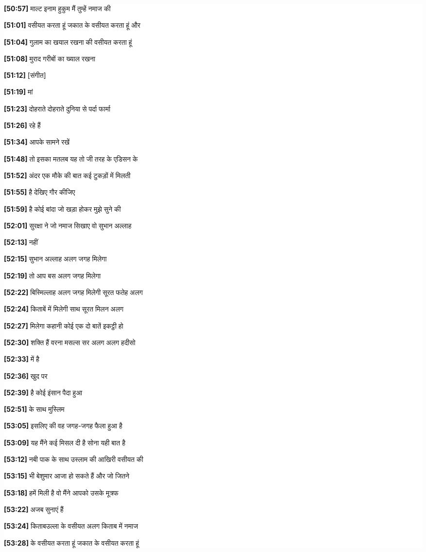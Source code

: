 **[50:57]** माल्ट इनाम हुकुम मैं तुम्हें नमाज की

**[51:01]** वसीयत करता हूं जकात के वसीयत करता हूं और

**[51:04]** गुलाम का खयाल रखना की वसीयत करता हूं

**[51:08]** मुराद गरीबों का ख्याल रखना

**[51:12]** [संगीत]

**[51:19]** मां

**[51:23]** दोहराते दोहराते दुनिया से पर्दा फार्मा

**[51:26]** रहे हैं

**[51:34]** आपके सामने रखें

**[51:48]** तो इसका मतलब यह तो जी तरह के एडिसन के

**[51:52]** अंदर एक मौके की बात कई टुकड़ों में मिलती

**[51:55]** है देखिए गौर कीजिए

**[51:59]** है कोई बांदा जो खड़ा होकर मुझे सुने की

**[52:01]** सुरक्षा ने जो नमाज सिखाए वो सुभान अल्लाह

**[52:13]** नहीं

**[52:15]** सुभान अल्लाह अलग जगह मिलेगा

**[52:19]** तो आप बस अलग जगह मिलेगा

**[52:22]** बिस्मिल्लाह अलग जगह मिलेगी सूरत फतेह अलग

**[52:24]** किताबें में मिलेगी साथ सूरत मिलन अलग

**[52:27]** मिलेगा कहानी कोई एक दो बातें इकट्ठी हो

**[52:30]** शक्ति हैं वरना मसल्स सर अलग अलग हदीसो

**[52:33]** में है

**[52:36]** खुद पर

**[52:39]** है कोई इंसान पैदा हुआ

**[52:51]** के साथ मुस्लिम

**[53:05]** इसलिए की वह जगह-जगह फैला हुआ है

**[53:09]** यह मैंने कई मिसल दी है सोना यही बात है

**[53:12]** नबी पाक के साथ उस्लाम की आखिरी वसीयत की

**[53:15]** भी बेशुमार आजा हो सकते हैं और जो जितने

**[53:18]** हमें मिली है वो मैंने आपको उसके मूत्रफ

**[53:22]** अजब सुनाएं हैं

**[53:24]** किताबउल्ला के वसीयत अलग किताब में नमाज

**[53:28]** के वसीयत करता हूं जकात के वसीयत करता हूं

